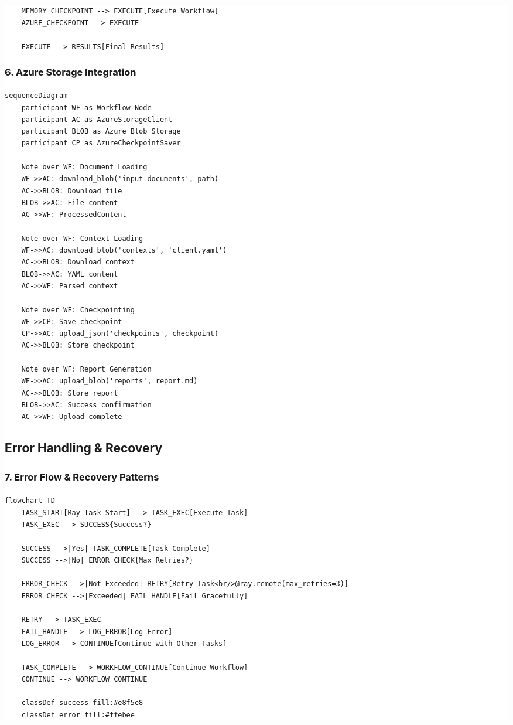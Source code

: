 ```mermaid
    MEMORY_CHECKPOINT --> EXECUTE[Execute Workflow]
    AZURE_CHECKPOINT --> EXECUTE
    
    EXECUTE --> RESULTS[Final Results]
```

### 6. Azure Storage Integration

```mermaid
sequenceDiagram
    participant WF as Workflow Node
    participant AC as AzureStorageClient
    participant BLOB as Azure Blob Storage
    participant CP as AzureCheckpointSaver
    
    Note over WF: Document Loading
    WF->>AC: download_blob('input-documents', path)
    AC->>BLOB: Download file
    BLOB->>AC: File content
    AC->>WF: ProcessedContent
    
    Note over WF: Context Loading
    WF->>AC: download_blob('contexts', 'client.yaml')
    AC->>BLOB: Download context
    BLOB->>AC: YAML content
    AC->>WF: Parsed context
    
    Note over WF: Checkpointing
    WF->>CP: Save checkpoint
    CP->>AC: upload_json('checkpoints', checkpoint)
    AC->>BLOB: Store checkpoint
    
    Note over WF: Report Generation
    WF->>AC: upload_blob('reports', report.md)
    AC->>BLOB: Store report
    BLOB->>AC: Success confirmation
    AC->>WF: Upload complete
```

## Error Handling & Recovery

### 7. Error Flow & Recovery Patterns

```mermaid
flowchart TD
    TASK_START[Ray Task Start] --> TASK_EXEC[Execute Task]
    TASK_EXEC --> SUCCESS{Success?}
    
    SUCCESS -->|Yes| TASK_COMPLETE[Task Complete]
    SUCCESS -->|No| ERROR_CHECK{Max Retries?}
    
    ERROR_CHECK -->|Not Exceeded| RETRY[Retry Task<br/>@ray.remote(max_retries=3)]
    ERROR_CHECK -->|Exceeded| FAIL_HANDLE[Fail Gracefully]
    
    RETRY --> TASK_EXEC
    FAIL_HANDLE --> LOG_ERROR[Log Error]
    LOG_ERROR --> CONTINUE[Continue with Other Tasks]
    
    TASK_COMPLETE --> WORKFLOW_CONTINUE[Continue Workflow]
    CONTINUE --> WORKFLOW_CONTINUE
    
    classDef success fill:#e8f5e8
    classDef error fill:#ffebee
```